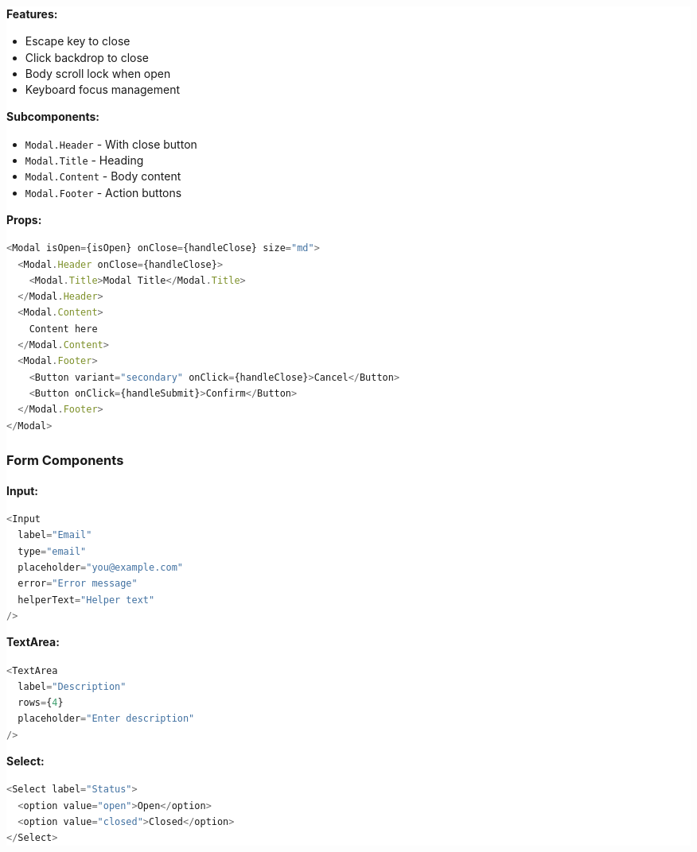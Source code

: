 **Features:**
- Escape key to close
- Click backdrop to close
- Body scroll lock when open
- Keyboard focus management

**Subcomponents:**
- `Modal.Header` - With close button
- `Modal.Title` - Heading
- `Modal.Content` - Body content
- `Modal.Footer` - Action buttons

**Props:**
```javascript
<Modal isOpen={isOpen} onClose={handleClose} size="md">
  <Modal.Header onClose={handleClose}>
    <Modal.Title>Modal Title</Modal.Title>
  </Modal.Header>
  <Modal.Content>
    Content here
  </Modal.Content>
  <Modal.Footer>
    <Button variant="secondary" onClick={handleClose}>Cancel</Button>
    <Button onClick={handleSubmit}>Confirm</Button>
  </Modal.Footer>
</Modal>
```

### Form Components

**Input:**
```javascript
<Input
  label="Email"
  type="email"
  placeholder="you@example.com"
  error="Error message"
  helperText="Helper text"
/>
```

**TextArea:**
```javascript
<TextArea
  label="Description"
  rows={4}
  placeholder="Enter description"
/>
```

**Select:**
```javascript
<Select label="Status">
  <option value="open">Open</option>
  <option value="closed">Closed</option>
</Select>
```
